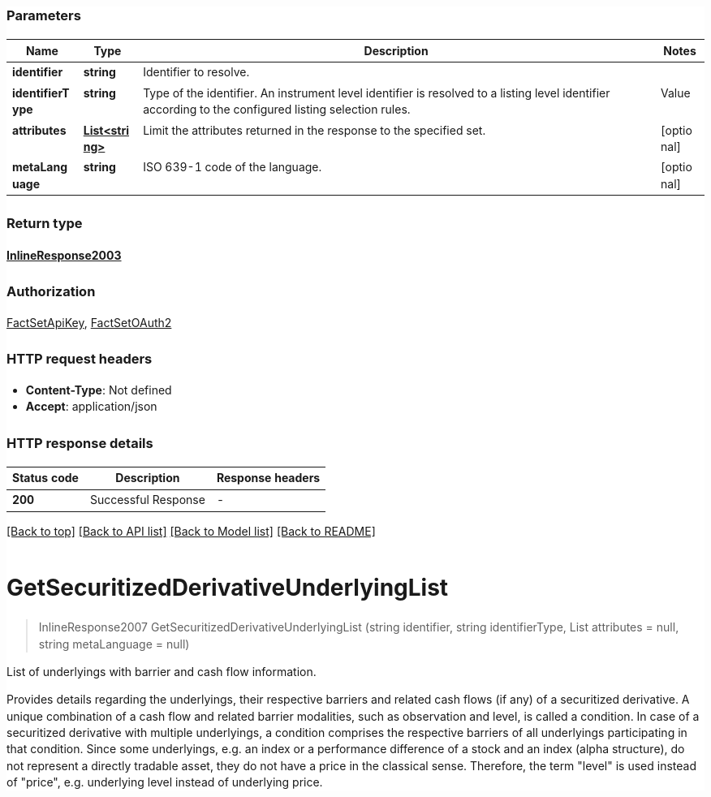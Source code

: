 ### Parameters

Name | Type | Description  | Notes
------------- | ------------- | ------------- | -------------
 **identifier** | **string**| Identifier to resolve. | 
 **identifierType** | **string**| Type of the identifier. An instrument level identifier is resolved to a listing level identifier according to the configured listing selection rules. | Value | Description | | - -- | - -- | | idInstrument | MDG identifier of an instrument. | | idNotation | MDG identifier of a listing. | | fdsPermanentIdentifierSecurity | FactSet Permanent Identifier on security level. | | fdsPermanentIdentifierListing | FactSet Permanent Identifier on listing level. | | fdsPermanentIdentifierRegional | Regional FactSet Permanent Identifier, identifying the primary listing in the region. | | tickerExchange | FactSet market symbol of a listing. | | tickerRegion | Regional FactSet ticker symbol, identifying the primary listing in the region. | | sedol | SEDOL or IDII of a listing. | | isin | ISIN of an instrument. | | wkn | WKN of an instrument. | | valor | Valor number of an instrument. | | cusip | CUSIP or CINS identifier of an instrument |   | 
 **attributes** | [**List&lt;string&gt;**](string.md)| Limit the attributes returned in the response to the specified set. | [optional] 
 **metaLanguage** | **string**| ISO 639-1 code of the language. | [optional] 

### Return type
[**InlineResponse2003**](InlineResponse2003.md)

### Authorization

[FactSetApiKey](../README.md#FactSetApiKey), [FactSetOAuth2](../README.md#FactSetOAuth2)

### HTTP request headers

 - **Content-Type**: Not defined
 - **Accept**: application/json


### HTTP response details
| Status code | Description | Response headers |
|-------------|-------------|------------------|
| **200** | Successful Response |  -  |

[[Back to top]](#) [[Back to API list]](../README.md#documentation-for-api-endpoints) [[Back to Model list]](../README.md#documentation-for-models) [[Back to README]](../README.md)


<a name="getsecuritizedderivativeunderlyinglist"></a>
# **GetSecuritizedDerivativeUnderlyingList**
> InlineResponse2007 GetSecuritizedDerivativeUnderlyingList (string identifier, string identifierType, List<string> attributes = null, string metaLanguage = null)

List of underlyings with barrier and cash flow information.

Provides details regarding the underlyings, their respective barriers and related cash flows (if any) of a securitized derivative. A unique combination of a cash flow and related barrier modalities, such as observation and level, is called a condition. In case of a securitized derivative with multiple underlyings, a condition comprises the respective barriers of all underlyings participating in that condition. Since some underlyings, e.g. an index or a performance difference of a stock and an index (alpha structure), do not represent a directly tradable asset, they do not have a price in the classical sense. Therefore, the term \"level\" is used instead of \"price\", e.g. underlying level instead of underlying price.
